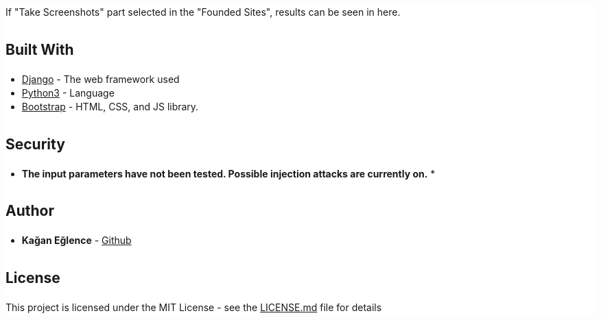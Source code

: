 If "Take Screenshots" part selected in the "Founded Sites", results can be seen in here.



## Built With

* [Django](https://www.djangoproject.com/) - The web framework used
* [Python3](https://www.python.org/) - Language
* [Bootstrap](https://getbootstrap.com/) - HTML, CSS, and JS library.


## Security
* **The input parameters have not been tested. Possible injection attacks are currently on.** *

## Author

* **Kağan Eğlence** - [Github](https://github.com/KaganEglence/)



## License

This project is licensed under the MIT License - see the [LICENSE.md](LICENSE.md) file for details
